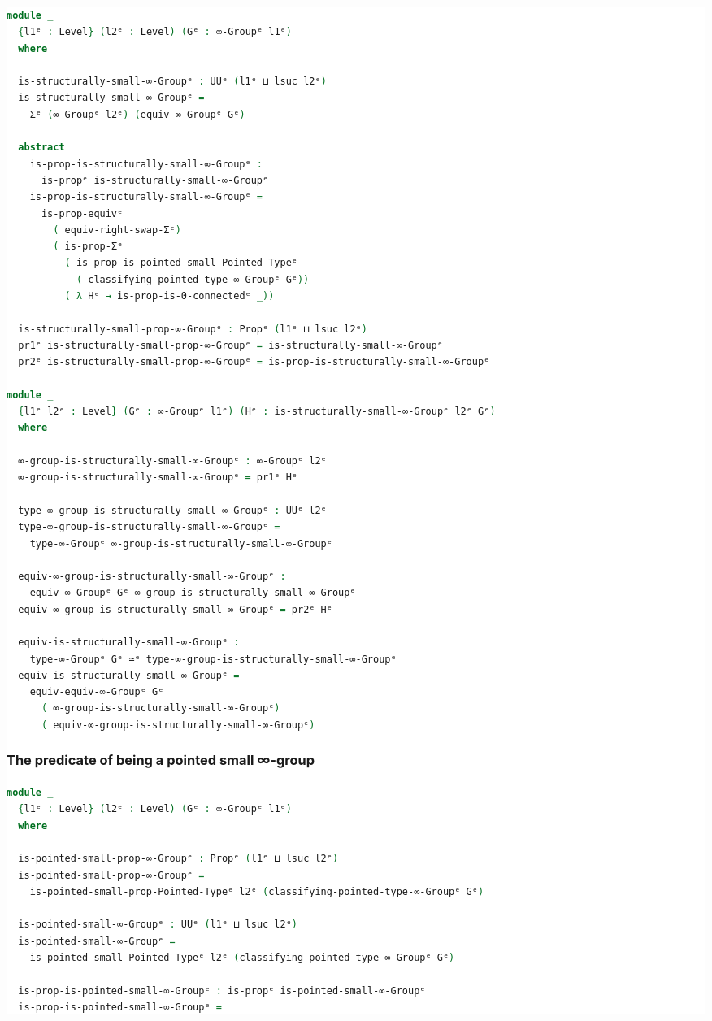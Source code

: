 ```agda
module _
  {l1ᵉ : Level} (l2ᵉ : Level) (Gᵉ : ∞-Groupᵉ l1ᵉ)
  where

  is-structurally-small-∞-Groupᵉ : UUᵉ (l1ᵉ ⊔ lsuc l2ᵉ)
  is-structurally-small-∞-Groupᵉ =
    Σᵉ (∞-Groupᵉ l2ᵉ) (equiv-∞-Groupᵉ Gᵉ)

  abstract
    is-prop-is-structurally-small-∞-Groupᵉ :
      is-propᵉ is-structurally-small-∞-Groupᵉ
    is-prop-is-structurally-small-∞-Groupᵉ =
      is-prop-equivᵉ
        ( equiv-right-swap-Σᵉ)
        ( is-prop-Σᵉ
          ( is-prop-is-pointed-small-Pointed-Typeᵉ
            ( classifying-pointed-type-∞-Groupᵉ Gᵉ))
          ( λ Hᵉ → is-prop-is-0-connectedᵉ _))

  is-structurally-small-prop-∞-Groupᵉ : Propᵉ (l1ᵉ ⊔ lsuc l2ᵉ)
  pr1ᵉ is-structurally-small-prop-∞-Groupᵉ = is-structurally-small-∞-Groupᵉ
  pr2ᵉ is-structurally-small-prop-∞-Groupᵉ = is-prop-is-structurally-small-∞-Groupᵉ

module _
  {l1ᵉ l2ᵉ : Level} (Gᵉ : ∞-Groupᵉ l1ᵉ) (Hᵉ : is-structurally-small-∞-Groupᵉ l2ᵉ Gᵉ)
  where

  ∞-group-is-structurally-small-∞-Groupᵉ : ∞-Groupᵉ l2ᵉ
  ∞-group-is-structurally-small-∞-Groupᵉ = pr1ᵉ Hᵉ

  type-∞-group-is-structurally-small-∞-Groupᵉ : UUᵉ l2ᵉ
  type-∞-group-is-structurally-small-∞-Groupᵉ =
    type-∞-Groupᵉ ∞-group-is-structurally-small-∞-Groupᵉ

  equiv-∞-group-is-structurally-small-∞-Groupᵉ :
    equiv-∞-Groupᵉ Gᵉ ∞-group-is-structurally-small-∞-Groupᵉ
  equiv-∞-group-is-structurally-small-∞-Groupᵉ = pr2ᵉ Hᵉ

  equiv-is-structurally-small-∞-Groupᵉ :
    type-∞-Groupᵉ Gᵉ ≃ᵉ type-∞-group-is-structurally-small-∞-Groupᵉ
  equiv-is-structurally-small-∞-Groupᵉ =
    equiv-equiv-∞-Groupᵉ Gᵉ
      ( ∞-group-is-structurally-small-∞-Groupᵉ)
      ( equiv-∞-group-is-structurally-small-∞-Groupᵉ)
```

### The predicate of being a pointed small ∞-group

```agda
module _
  {l1ᵉ : Level} (l2ᵉ : Level) (Gᵉ : ∞-Groupᵉ l1ᵉ)
  where

  is-pointed-small-prop-∞-Groupᵉ : Propᵉ (l1ᵉ ⊔ lsuc l2ᵉ)
  is-pointed-small-prop-∞-Groupᵉ =
    is-pointed-small-prop-Pointed-Typeᵉ l2ᵉ (classifying-pointed-type-∞-Groupᵉ Gᵉ)

  is-pointed-small-∞-Groupᵉ : UUᵉ (l1ᵉ ⊔ lsuc l2ᵉ)
  is-pointed-small-∞-Groupᵉ =
    is-pointed-small-Pointed-Typeᵉ l2ᵉ (classifying-pointed-type-∞-Groupᵉ Gᵉ)

  is-prop-is-pointed-small-∞-Groupᵉ : is-propᵉ is-pointed-small-∞-Groupᵉ
  is-prop-is-pointed-small-∞-Groupᵉ =
```